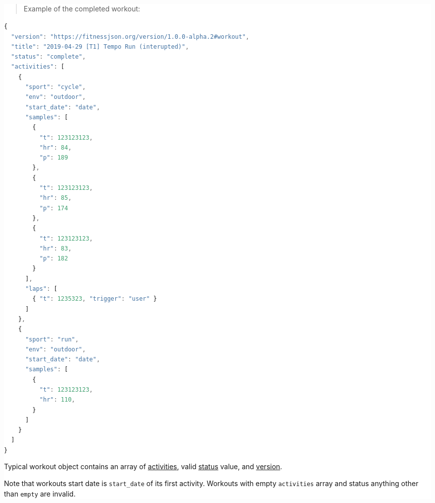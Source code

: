 > Example of the completed workout:

```javascript
{
  "version": "https://fitnessjson.org/version/1.0.0-alpha.2#workout",
  "title": "2019-04-29 [T1] Tempo Run (interupted)",
  "status": "complete",
  "activities": [
    {
      "sport": "cycle",
      "env": "outdoor",
      "start_date": "date",
      "samples": [
        {
          "t": 123123123,
          "hr": 84,
          "p": 189
        },
        {
          "t": 123123123,
          "hr": 85,
          "p": 174
        },
        {
          "t": 123123123,
          "hr": 83,
          "p": 182
        }
      ],
      "laps": [
        { "t": 1235323, "trigger": "user" }
      ]
    },
    {
      "sport": "run",
      "env": "outdoor",
      "start_date": "date",
      "samples": [
        {
          "t": 123123123,
          "hr": 110,
        }
      ]
    }
  ]
}
```

Typical workout object contains an array of [activities](../#activity), valid [status](../#activity-options) value, and [version](../#top-level).

Note that workouts start date is `start_date` of its first activity. Workouts with empty `activities` array and status anything other than `empty` are invalid.
